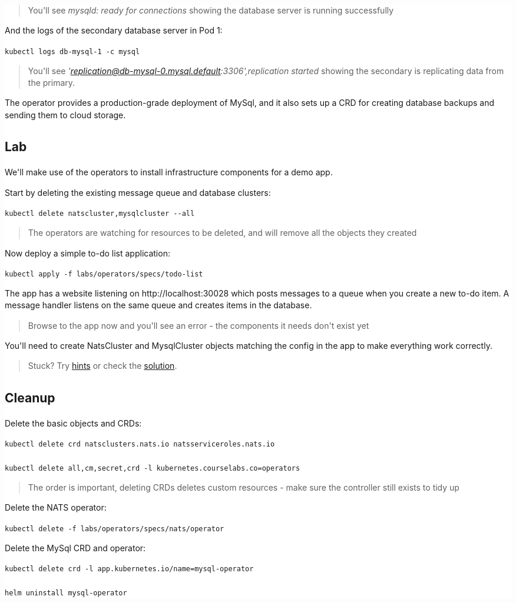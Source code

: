 > You'll see _mysqld: ready for connections_ showing the database server is running successfully

And the logs of the secondary database server in Pod 1:

```
kubectl logs db-mysql-1 -c mysql
```

> You'll see _'replication@db-mysql-0.mysql.default:3306',replication started_ showing the secondary is replicating data from the primary.

The operator provides a production-grade deployment of MySql, and it also sets up a CRD for creating database backups and sending them to cloud storage.

## Lab

We'll make use of the operators to install infrastructure components for a demo app.

Start by deleting the existing message queue and database clusters:

```
kubectl delete natscluster,mysqlcluster --all
```

> The operators are watching for resources to be deleted, and will remove all the objects they created

Now deploy a simple to-do list application:

```
kubectl apply -f labs/operators/specs/todo-list
```

The app has a website listening on http://localhost:30028 which posts messages to a queue when you create a new to-do item. A message handler listens on the same queue and creates items in the database.

> Browse to the app now and you'll see an error - the components it needs don't exist yet

You'll need to create NatsCluster and MysqlCluster objects matching the config in the app to make everything work correctly.

> Stuck? Try [hints](hints.md) or check the [solution](solution.md).

## Cleanup

Delete the basic objects and CRDs:

```
kubectl delete crd natsclusters.nats.io natsserviceroles.nats.io

kubectl delete all,cm,secret,crd -l kubernetes.courselabs.co=operators
```

> The order is important, deleting CRDs deletes custom resources - make sure the controller still exists to tidy up

Delete the NATS operator:

```
kubectl delete -f labs/operators/specs/nats/operator
```

Delete the MySql CRD and operator:

```
kubectl delete crd -l app.kubernetes.io/name=mysql-operator

helm uninstall mysql-operator
```